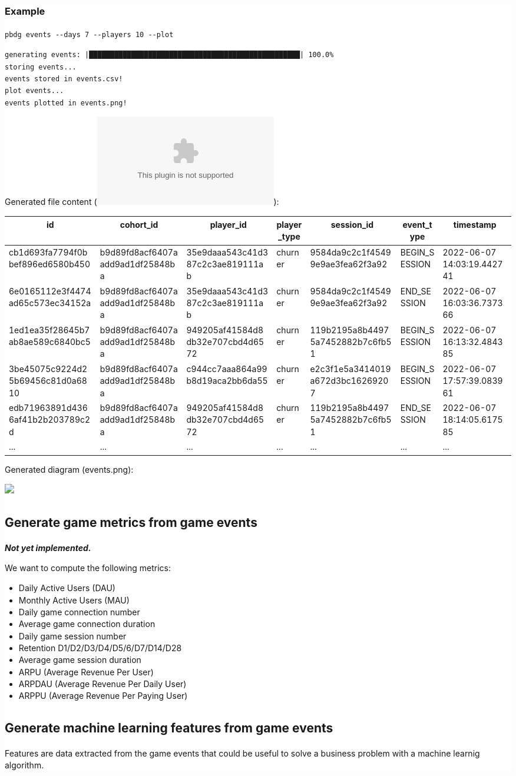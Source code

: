 ```
```

### Example

```
pbdg events --days 7 --players 10 --plot
```
```
generating events: |██████████████████████████████████████████████████| 100.0% 
storing events...
events stored in events.csv!
plot events...
events plotted in events.png!
```

Generated file content (![events.csv](docs/events.csv)):

| id | cohort_id | player_id | player_type | session_id | event_type | timestamp |
|----|-----------|-----------|-------------|------------|------------|-----------|
| cb1d693fa7794f0bbef896ed6580b450 | b9d89fd8acf6407aadd9ad1df25848ba | 35e9daaa543c41d387c2c3ae819111ab | churner | 9584da9c2c1f45499e9ae3fea62f3a92 | BEGIN_SESSION | 2022-06-07 14:03:19.442741 |
| 6e0165112e3f4474ad65c573ec34152a | b9d89fd8acf6407aadd9ad1df25848ba | 35e9daaa543c41d387c2c3ae819111ab | churner | 9584da9c2c1f45499e9ae3fea62f3a92 | END_SESSION | 2022-06-07 16:03:36.737366 |
| 1ed1ea35f28645b7ab8ae589c6840bc5 | b9d89fd8acf6407aadd9ad1df25848ba | 949205af41584d8db32e707cbd4d6572 | churner | 119b2195a8b44975a7452882b7c6fb51 | BEGIN_SESSION | 2022-06-07 16:13:32.484385 |
| 3be45075c9224d25b69456c81d0a6810 | b9d89fd8acf6407aadd9ad1df25848ba | c944cc7aaa864a99b8d19aca2bb6da55 | churner | e2c3f1e5a3414019a672d3bc16269207 | BEGIN_SESSION | 2022-06-07 17:57:39.083961 |
| edb71963891d4366af41b2b203789c2d | b9d89fd8acf6407aadd9ad1df25848ba | 949205af41584d8db32e707cbd4d6572 | churner | 119b2195a8b44975a7452882b7c6fb51 | END_SESSION | 2022-06-07 18:14:05.617585 |
| ... | ... | ... | ... | ... | ... | ... |

Generated diagram (events.png):

![](docs/events.png)

## Generate game metrics from game events

***Not yet implemented.***

We want to compute the following metrics:
- Daily Active Users (DAU)
- Monthly Active Users (MAU)
- Daily game connection number
- Average game connection duration
- Daily game session number
- Retention D1/D2/D3/D4/D5/6/D7/D14/D28
- Average game session duration
- ARPU (Average Revenue Per User)
- ARPDAU (Average Revenue Per Daily User)
- ARPPU (Average Revenue Per Paying User)

## Generate machine learning features from game events

Features are data extracted from the game events that could be useful to solve a business problem with a machine learnig algorithm.
